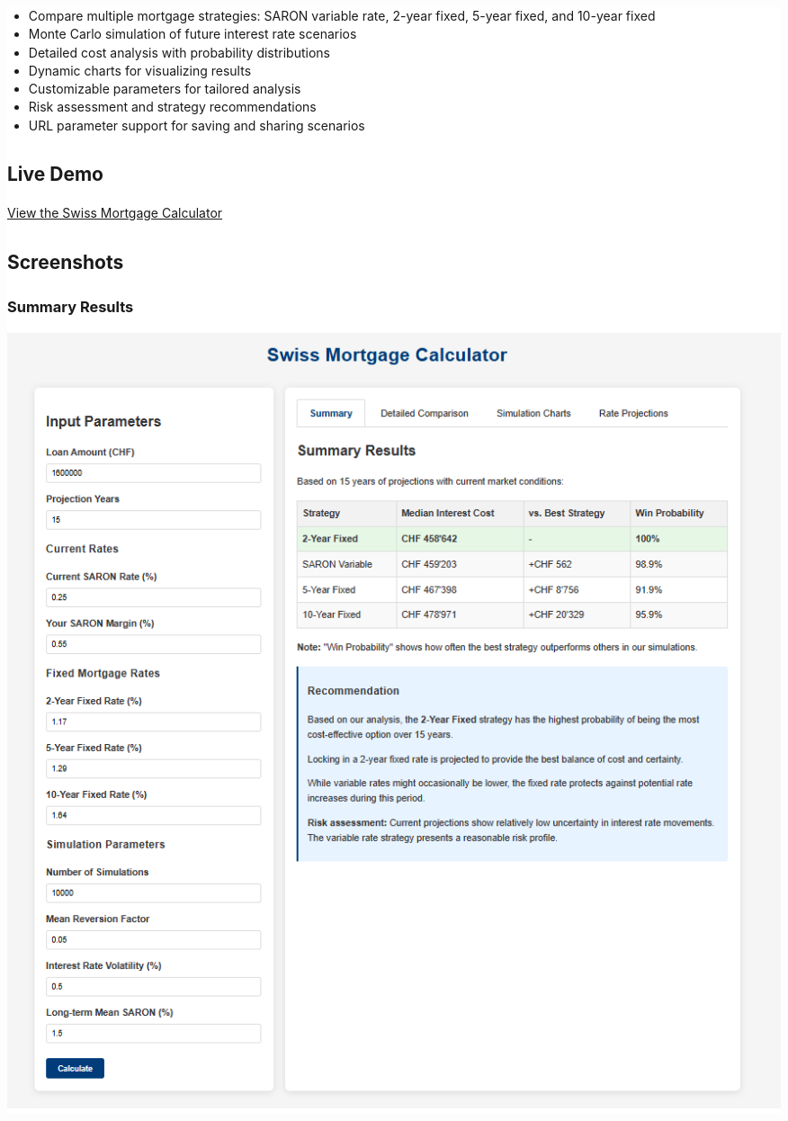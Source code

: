- Compare multiple mortgage strategies: SARON variable rate, 2-year fixed, 5-year fixed, and 10-year fixed
- Monte Carlo simulation of future interest rate scenarios
- Detailed cost analysis with probability distributions
- Dynamic charts for visualizing results
- Customizable parameters for tailored analysis
- Risk assessment and strategy recommendations
- URL parameter support for saving and sharing scenarios

## Live Demo

[View the Swiss Mortgage Calculator](https://carstoneous.github.io/swiss-mortgage-strategy/?loan=1500000&years=15&saron=0.25&margin=0.55&fixed2y=1.17&fixed5y=1.29&fixed10y=1.64&sims=20000&reversion=0.05&vol=0.5&mean=1.0)

## Screenshots

### Summary Results
![Summary Tab](screenshots/Summary.png)
